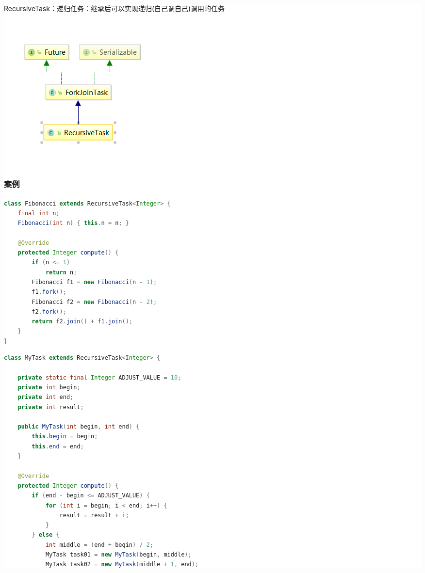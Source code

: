 RecursiveTask：递归任务：继承后可以实现递归(自己调自己)调用的任务

![image-20210117164958423](JUC.assets/image-20210117164958423.png)

### 案例

```java
class Fibonacci extends RecursiveTask<Integer> {
    final int n;
    Fibonacci(int n) { this.n = n; }

    @Override
    protected Integer compute() {
        if (n <= 1)
            return n;
        Fibonacci f1 = new Fibonacci(n - 1);
        f1.fork();
        Fibonacci f2 = new Fibonacci(n - 2);
        f2.fork();
        return f2.join() + f1.join();
    }
}
```





```java
class MyTask extends RecursiveTask<Integer> {

    private static final Integer ADJUST_VALUE = 10;
    private int begin;
    private int end;
    private int result;

    public MyTask(int begin, int end) {
        this.begin = begin;
        this.end = end;
    }

    @Override
    protected Integer compute() {
        if (end - begin <= ADJUST_VALUE) {
            for (int i = begin; i < end; i++) {
                result = result + i;
            }
        } else {
            int middle = (end + begin) / 2;
            MyTask task01 = new MyTask(begin, middle);
            MyTask task02 = new MyTask(middle + 1, end);
```